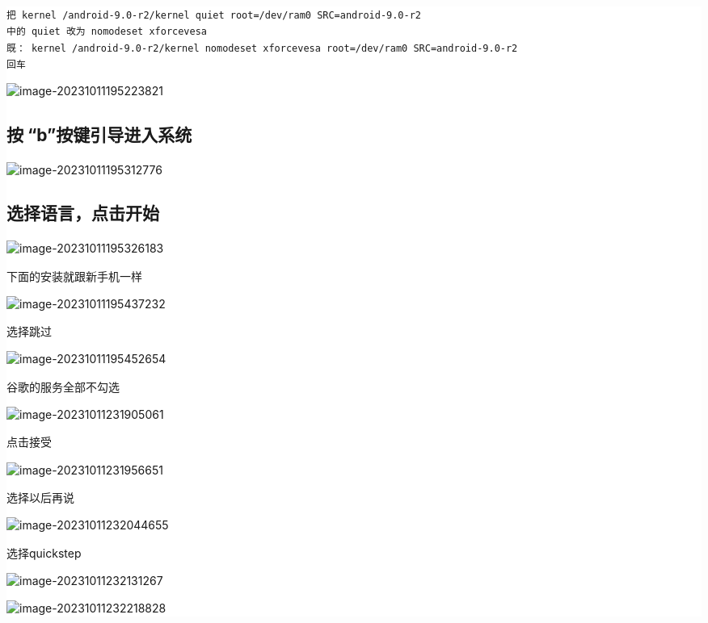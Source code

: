 ```
把 kernel /android-9.0-r2/kernel quiet root=/dev/ram0 SRC=android-9.0-r2
中的 quiet 改为 nomodeset xforcevesa
既： kernel /android-9.0-r2/kernel nomodeset xforcevesa root=/dev/ram0 SRC=android-9.0-r2
回车
```



![image-20231011195223821](https://imgoss.xgss.net/picgo/image-20231011195223821.png?aliyun)



## 按 “b”按键引导进入系统

![image-20231011195312776](https://imgoss.xgss.net/picgo/image-20231011195312776.png?aliyun)



## 选择语言，点击开始

![image-20231011195326183](https://imgoss.xgss.net/picgo/image-20231011195326183.png?aliyun)



下面的安装就跟新手机一样

![image-20231011195437232](https://imgoss.xgss.net/picgo/image-20231011195437232.png?aliyun)



选择跳过

![image-20231011195452654](https://imgoss.xgss.net/picgo/image-20231011195452654.png?aliyun)



谷歌的服务全部不勾选

![image-20231011231905061](https://imgoss.xgss.net/picgo/image-20231011231905061.png?aliyun)



点击接受

![image-20231011231956651](https://imgoss.xgss.net/picgo/image-20231011231956651.png?aliyun)



选择以后再说

![image-20231011232044655](https://imgoss.xgss.net/picgo/image-20231011232044655.png?aliyun)



选择quickstep

![image-20231011232131267](https://imgoss.xgss.net/picgo/image-20231011232131267.png?aliyun)

![image-20231011232218828](https://imgoss.xgss.net/picgo/image-20231011232218828.png?aliyun)
